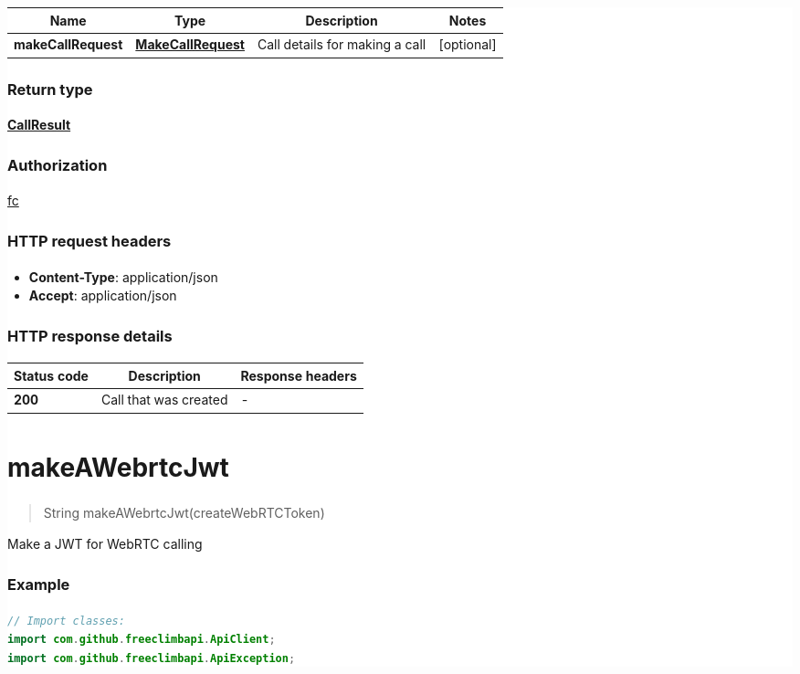 Name | Type | Description  | Notes
------------- | ------------- | ------------- | -------------
 **makeCallRequest** | [**MakeCallRequest**](MakeCallRequest.md)| Call details for making a call | [optional]


### Return type

[**CallResult**](CallResult.md)

### Authorization

[fc](../README.md#fc)

### HTTP request headers

 - **Content-Type**: application/json
 - **Accept**: application/json

### HTTP response details
| Status code | Description | Response headers |
|-------------|-------------|------------------|
**200** | Call that was created |  -  |

<a name="makeAWebrtcJwt"></a>
# **makeAWebrtcJwt**
> String makeAWebrtcJwt(createWebRTCToken)

Make a JWT for WebRTC calling

### Example
```java
// Import classes:
import com.github.freeclimbapi.ApiClient;
import com.github.freeclimbapi.ApiException;
